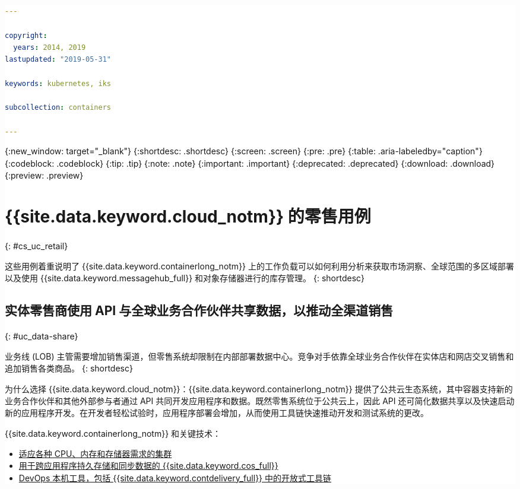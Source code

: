 ```yaml
---

copyright:
  years: 2014, 2019
lastupdated: "2019-05-31"

keywords: kubernetes, iks

subcollection: containers

---
```


{:new_window: target="_blank"}
{:shortdesc: .shortdesc}
{:screen: .screen}
{:pre: .pre}
{:table: .aria-labeledby="caption"}
{:codeblock: .codeblock}
{:tip: .tip}
{:note: .note}
{:important: .important}
{:deprecated: .deprecated}
{:download: .download}
{:preview: .preview}


# {{site.data.keyword.cloud_notm}} 的零售用例
{: #cs_uc_retail}

这些用例着重说明了 {{site.data.keyword.containerlong_notm}} 上的工作负载可以如何利用分析来获取市场洞察、全球范围的多区域部署以及使用 {{site.data.keyword.messagehub_full}} 和对象存储器进行的库存管理。
{: shortdesc}

## 实体零售商使用 API 与全球业务合作伙伴共享数据，以推动全渠道销售
{: #uc_data-share}

业务线 (LOB) 主管需要增加销售渠道，但零售系统却限制在内部部署数据中心。竞争对手依靠全球业务合作伙伴在实体店和网店交叉销售和追加销售各类商品。
{: shortdesc}

为什么选择 {{site.data.keyword.cloud_notm}}：{{site.data.keyword.containerlong_notm}} 提供了公共云生态系统，其中容器支持新的业务合作伙伴和其他外部参与者通过 API 共同开发应用程序和数据。既然零售系统位于公共云上，因此 API 还可简化数据共享以及快速启动新的应用程序开发。在开发者轻松试验时，应用程序部署会增加，从而使用工具链快速推动开发和测试系统的更改。

{{site.data.keyword.containerlong_notm}} 和关键技术：
* [适应各种 CPU、内存和存储器需求的集群](/docs/containers?topic=containers-planning_worker_nodes#planning_worker_nodes)
* [用于跨应用程序持久存储和同步数据的 {{site.data.keyword.cos_full}}](/docs/tutorials?topic=solution-tutorials-pub-sub-object-storage#pub-sub-object-storage)
* [DevOps 本机工具，包括 {{site.data.keyword.contdelivery_full}} 中的开放式工具链](https://www.ibm.com/cloud/garage/toolchains/)
